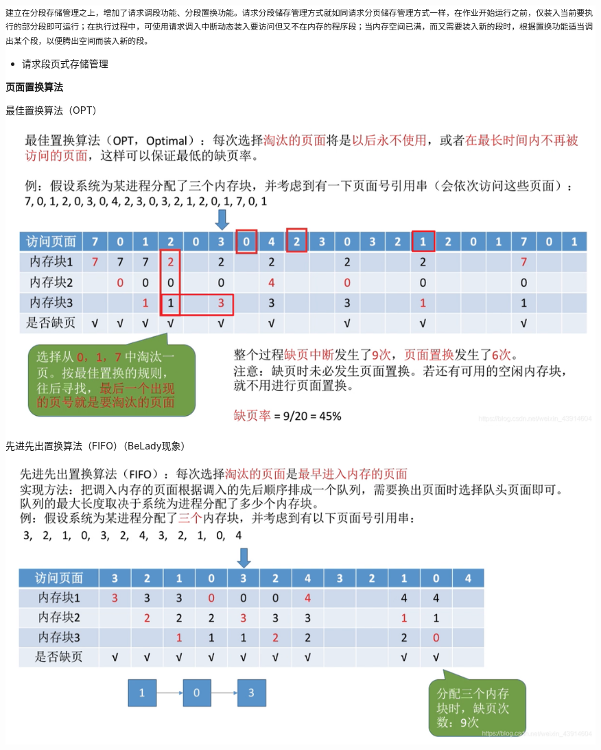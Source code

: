     建立在分段存储管理之上，增加了请求调段功能、分段置换功能。请求分段储存管理方式就如同请求分页储存管理方式一样，在作业开始运行之前，仅装入当前要执行的部分段即可运行；在执行过程中，可使用请求调入中断动态装入要访问但又不在内存的程序段；当内存空间已满，而又需要装入新的段时，根据置换功能适当调出某个段，以便腾出空间而装入新的段。

  - 请求段页式存储管理

**页面置换算法**

最佳置换算法（OPT）

![在这里插入图片描述](imgs/20200508155059159.png)

先进先出置换算法（FIFO）（BeLady现象）

![在这里插入图片描述](imgs/20200508155429175.png)

